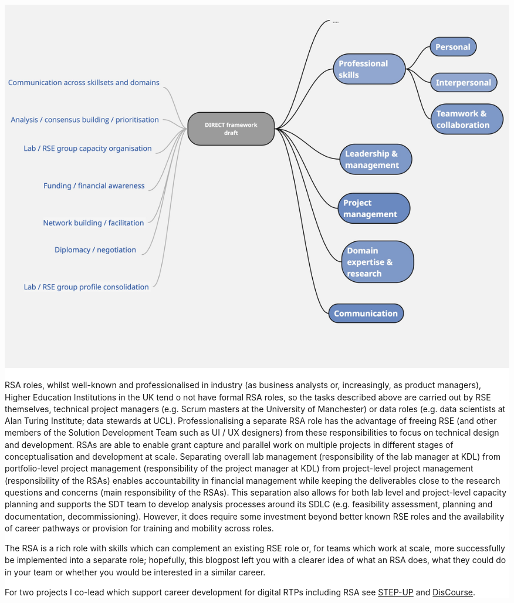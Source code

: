 ![Mapping KDL RSA perceived key assets with DIRECT draft framework.](/assets/images/blog/RSA_talk_direct.jpg "Mapping KDL RSA perceived key assets with DIRECT draft framework.")

RSA roles, whilst well-known and professionalised in industry (as business analysts or, increasingly, as product managers), Higher Education Institutions in the UK tend o not have formal RSA roles, so the tasks described above are carried out by RSE themselves, technical project managers (e.g. Scrum masters at the University of Manchester) or data roles (e.g. data scientists at Alan Turing Institute; data stewards at UCL). Professionalising a separate RSA role has the advantage of freeing RSE (and other members of the Solution Development Team such as UI / UX designers) from these responsibilities to focus on technical design and development. RSAs are able to enable grant capture and parallel work on multiple projects in different stages of conceptualisation and development at scale. Separating overall lab management (responsibility of the lab manager at KDL) from portfolio-level project management (responsibility of the project manager at KDL) from project-level project management (responsibility of the RSAs) enables accountability in financial management while keeping the deliverables close to the research questions and concerns (main responsibility of the RSAs). This separation also allows for both lab level and project-level capacity planning and supports the SDT team to develop analysis processes around its SDLC (e.g. feasibility assessment, planning and documentation, decommissioning). However, it does require some investment beyond better known RSE roles and the availability of career pathways or provision for training and mobility across roles.

The RSA is a rich role with skills which can complement an existing RSE role or, for teams which work at scale, more successfully be implemented into a separate role; hopefully, this blogpost left you with a clearer idea of what an RSA does, what they could do in your team or whether you would be interested in a similar career.

For two projects I co-lead which support career development for digital RTPs including RSA see [STEP-UP](https://step-up.ac.uk/) and [DisCourse](https://discourse-network.github.io/).
